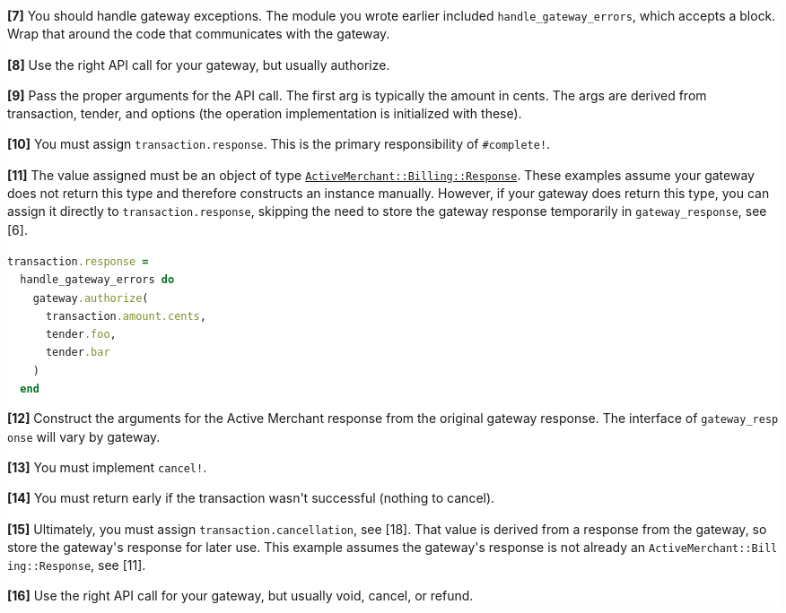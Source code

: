 __[7]__
You should handle gateway exceptions.
The module you wrote earlier included `handle_gateway_errors`, which accepts a block.
Wrap that around the code that communicates with the gateway.

__[8]__
Use the right API call for your gateway, but usually authorize.

__[9]__
Pass the proper arguments for the API call.
The first arg is typically the amount in cents.
The args are derived from transaction, tender, and options (the operation implementation is initialized with these).

__[10]__
You must assign `transaction.response`.
This is the primary responsibility of `#complete!`.

__[11]__
The value assigned must be an object of type [`ActiveMerchant::Billing::Response`](https://www.rubydoc.info/gems/activemerchant/1.100.0/ActiveMerchant/Billing/Response).
These examples assume your gateway does not return this type and therefore constructs an instance manually.
However, if your gateway does return this type, you can assign it directly to `transaction.response`, skipping the need to store the gateway response temporarily in `gateway_response`, see [6].

```ruby
transaction.response =
  handle_gateway_errors do
    gateway.authorize(
      transaction.amount.cents,
      tender.foo,
      tender.bar
    )
  end
```

__[12]__
Construct the arguments for the Active Merchant response from the original gateway response.
The interface of `gateway_response` will vary by gateway.

__[13]__
You must implement `cancel!`.

__[14]__
You must return early if the transaction wasn't successful (nothing to cancel).

__[15]__
Ultimately, you must assign `transaction.cancellation`, see [18].
That value is derived from a response from the gateway, so store the gateway's response for later use.
This example assumes the gateway's response is not already an `ActiveMerchant::Billing::Response`, see [11].

__[16]__
Use the right API call for your gateway, but usually void, cancel, or refund.
